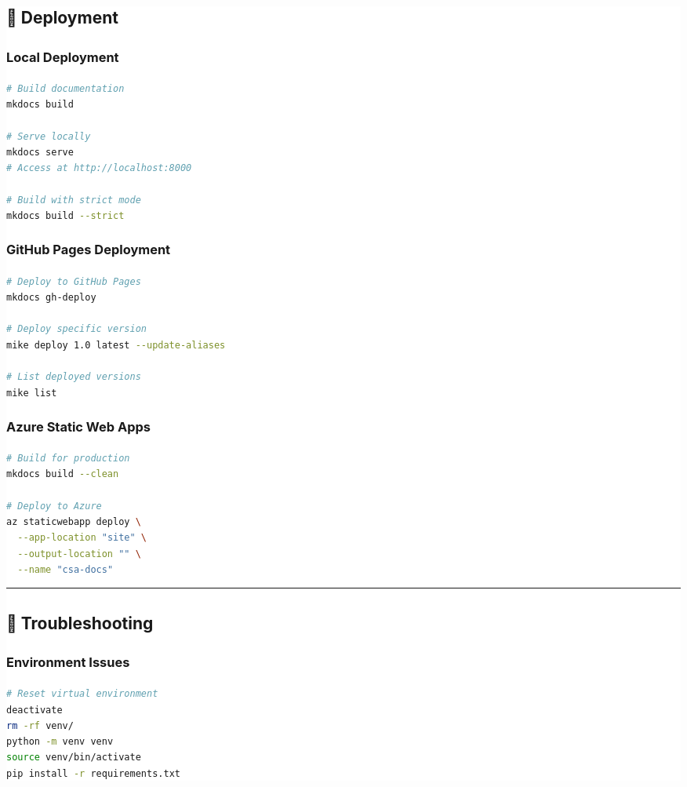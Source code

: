 
## 🚀 Deployment

### Local Deployment

```bash
# Build documentation
mkdocs build

# Serve locally
mkdocs serve
# Access at http://localhost:8000

# Build with strict mode
mkdocs build --strict
```

### GitHub Pages Deployment

```bash
# Deploy to GitHub Pages
mkdocs gh-deploy

# Deploy specific version
mike deploy 1.0 latest --update-aliases

# List deployed versions
mike list
```

### Azure Static Web Apps

```bash
# Build for production
mkdocs build --clean

# Deploy to Azure
az staticwebapp deploy \
  --app-location "site" \
  --output-location "" \
  --name "csa-docs"
```

---

## 🔧 Troubleshooting

### Environment Issues

```bash
# Reset virtual environment
deactivate
rm -rf venv/
python -m venv venv
source venv/bin/activate
pip install -r requirements.txt
```
